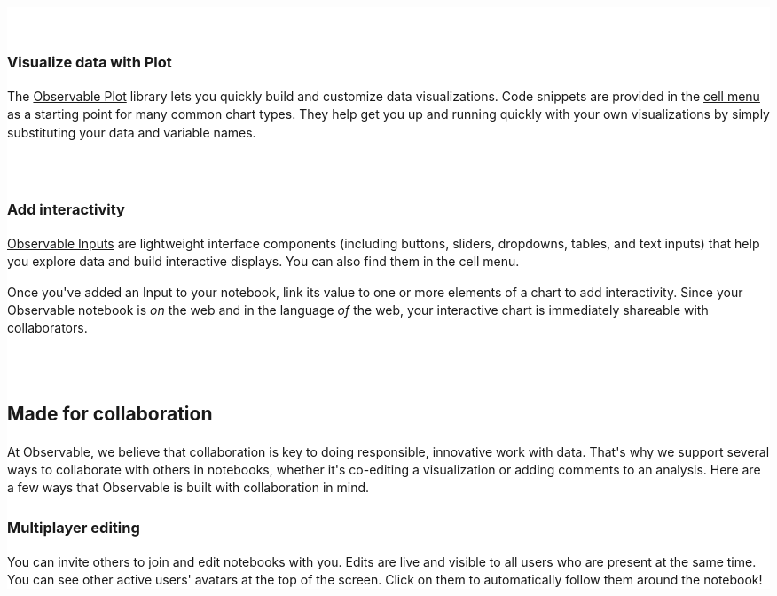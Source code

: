 <div style="max-width: 640px; border-radius: 5px; overflow: hidden; padding: 1rem;">
    <video src="./assets/files.mp4" alt="User clicks on File Attachments pane and drags a csv file called mta.csv, which is then imported into the notebook and viewed with a data table." style="width: 100%; border-radius: 5px; box-shadow: 3px 3px 10px #ccc;" autoplay playsinline loop muted></video>
</div>

### Visualize data with Plot

The [Observable Plot](https://observablehq.com/@observablehq/plot) library lets you quickly build and customize data visualizations. Code snippets are provided in the [cell menu](https://observablehq.com/@observablehq/adding-cells?collection=@observablehq/notebook-fundamentals) as a starting point for many common chart types. They help get you up and running quickly with your own visualizations by simply substituting your data and variable names.

<div style="max-width: 640px; border-radius: 5px; overflow: hidden; padding: 1rem;">
    <video src="./assets/cellMenuExample.mp4" alt="Video screenshot of Observable notebook, showing selection of a line chart code snippet from the Add Cell menu. A new cell with starter code appears, then the coder replaces the example Apple stock data with subway ridership data to create an updated chart of ridership over time." style="width: 100%; border-radius: 5px; box-shadow: 3px 3px 10px #ccc;" autoplay playsinline loop muted></video>
</div>

### Add interactivity

[Observable Inputs](https://observablehq.com/@observablehq/inputs) are lightweight interface components (including buttons, sliders, dropdowns, tables, and text inputs) that help you explore data and build interactive displays. You can also find them in the cell menu.

Once you've added an Input to your notebook, link its value to one or more elements of a chart to add interactivity. Since your Observable notebook is _on_ the web and in the language _of_ the web, your interactive chart is immediately shareable with collaborators.

<div style="max-width: 640px; border-radius: 5px; overflow: hidden; padding: 1rem;">
    <video src="./assets/inputs2.mp4" alt="Video screenshot of Observable notebook, showing selection of a line chart code snippet from the Add Cell menu. A new cell with starter code appears, then the coder replaces the example Apple stock data with subway ridership data to create an updated chart of ridership over time." style="width: 100%; border-radius: 5px; box-shadow: 3px 3px 10px #ccc;" autoplay playsinline loop muted></video>
</div>

## Made for collaboration

At Observable, we believe that collaboration is key to doing responsible, innovative work with data. That's why we support several ways to collaborate with others in notebooks, whether it's co-editing a visualization or adding comments to an analysis. Here are a few ways that Observable is built with collaboration in mind.

### Multiplayer editing

You can invite others to join and edit notebooks with you. Edits are live and visible to all users who are present at the same time. You can see other active users' avatars at the top of the screen. Click on them to automatically follow them around the notebook!
